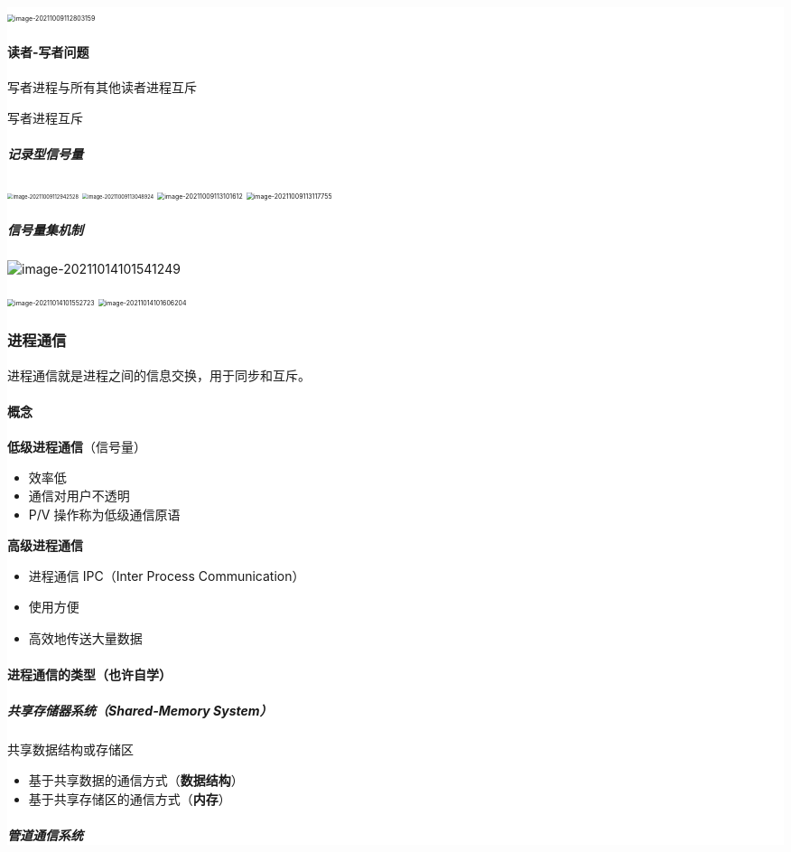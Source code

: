 <img src="https://markdown-1303167219.cos.ap-shanghai.myqcloud.com/image-20211009112803159.png" alt="image-20211009112803159" style="zoom:50%;" />

#### 读者-写者问题

写者进程与所有其他读者进程互斥

写者进程互斥

##### 记录型信号量

<img src="https://markdown-1303167219.cos.ap-shanghai.myqcloud.com/image-20211009112942528.png" alt="image-20211009112942528" style="zoom:40%;" />

<img src="https://markdown-1303167219.cos.ap-shanghai.myqcloud.com/image-20211009113048924.png" alt="image-20211009113048924" style="zoom:40%;" />

<img src="https://markdown-1303167219.cos.ap-shanghai.myqcloud.com/image-20211009113101612.png" alt="image-20211009113101612" style="zoom:50%;" />

<img src="https://markdown-1303167219.cos.ap-shanghai.myqcloud.com/image-20211009113117755.png" alt="image-20211009113117755" style="zoom:50%;" />

##### 信号量集机制

![image-20211014101541249](https://markdown-1303167219.cos.ap-shanghai.myqcloud.com/image-20211014101541249.png)

<img src="https://markdown-1303167219.cos.ap-shanghai.myqcloud.com/image-20211014101552723.png" alt="image-20211014101552723" style="zoom:50%;" />

<img src="https://markdown-1303167219.cos.ap-shanghai.myqcloud.com/image-20211014101606204.png" alt="image-20211014101606204" style="zoom:50%;" />

### 进程通信

进程通信就是进程之间的信息交换，用于同步和互斥。

#### 概念

**低级进程通信**（信号量）

- 效率低
- 通信对用户不透明
- P/V 操作称为低级通信原语

**高级进程通信**

- 进程通信 IPC（Inter Process Communication）

- 使用方便
- 高效地传送大量数据

#### **进程通信的类型**（也许自学）

##### 共享存储器系统（Shared-Memory System）

共享数据结构或存储区

- 基于共享数据的通信方式（**数据结构**）
- 基于共享存储区的通信方式（**内存**）

##### **管道通信系统**
